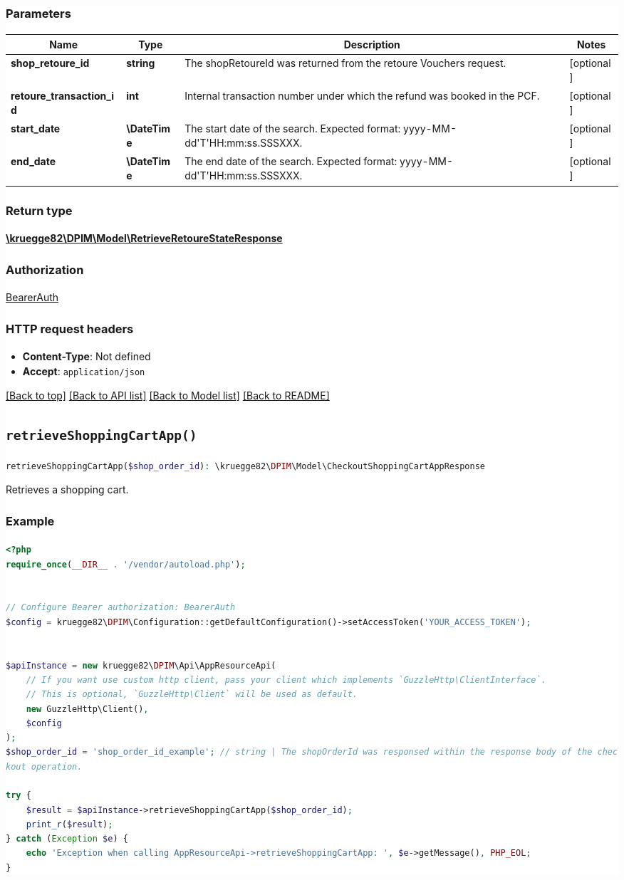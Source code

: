 ### Parameters

| Name | Type | Description  | Notes |
| ------------- | ------------- | ------------- | ------------- |
| **shop_retoure_id** | **string**| The shopRetoureId was returned from the retoure Vouchers request. | [optional] |
| **retoure_transaction_id** | **int**| Internal transaction number under which the refund was booked in the PCF. | [optional] |
| **start_date** | **\DateTime**| The start date of the search. Expected format: yyyy-MM-dd&#39;T&#39;HH:mm:ss.SSSXXX. | [optional] |
| **end_date** | **\DateTime**| The end date of the search. Expected format: yyyy-MM-dd&#39;T&#39;HH:mm:ss.SSSXXX. | [optional] |

### Return type

[**\kruegge82\DPIM\Model\RetrieveRetoureStateResponse**](../Model/RetrieveRetoureStateResponse.md)

### Authorization

[BearerAuth](../../README.md#BearerAuth)

### HTTP request headers

- **Content-Type**: Not defined
- **Accept**: `application/json`

[[Back to top]](#) [[Back to API list]](../../README.md#endpoints)
[[Back to Model list]](../../README.md#models)
[[Back to README]](../../README.md)

## `retrieveShoppingCartApp()`

```php
retrieveShoppingCartApp($shop_order_id): \kruegge82\DPIM\Model\CheckoutShoppingCartAppResponse
```

Retrieves a shopping cart.

### Example

```php
<?php
require_once(__DIR__ . '/vendor/autoload.php');


// Configure Bearer authorization: BearerAuth
$config = kruegge82\DPIM\Configuration::getDefaultConfiguration()->setAccessToken('YOUR_ACCESS_TOKEN');


$apiInstance = new kruegge82\DPIM\Api\AppResourceApi(
    // If you want use custom http client, pass your client which implements `GuzzleHttp\ClientInterface`.
    // This is optional, `GuzzleHttp\Client` will be used as default.
    new GuzzleHttp\Client(),
    $config
);
$shop_order_id = 'shop_order_id_example'; // string | The shopOrderId was responsed within the response body of the checkout operation.

try {
    $result = $apiInstance->retrieveShoppingCartApp($shop_order_id);
    print_r($result);
} catch (Exception $e) {
    echo 'Exception when calling AppResourceApi->retrieveShoppingCartApp: ', $e->getMessage(), PHP_EOL;
}
```
